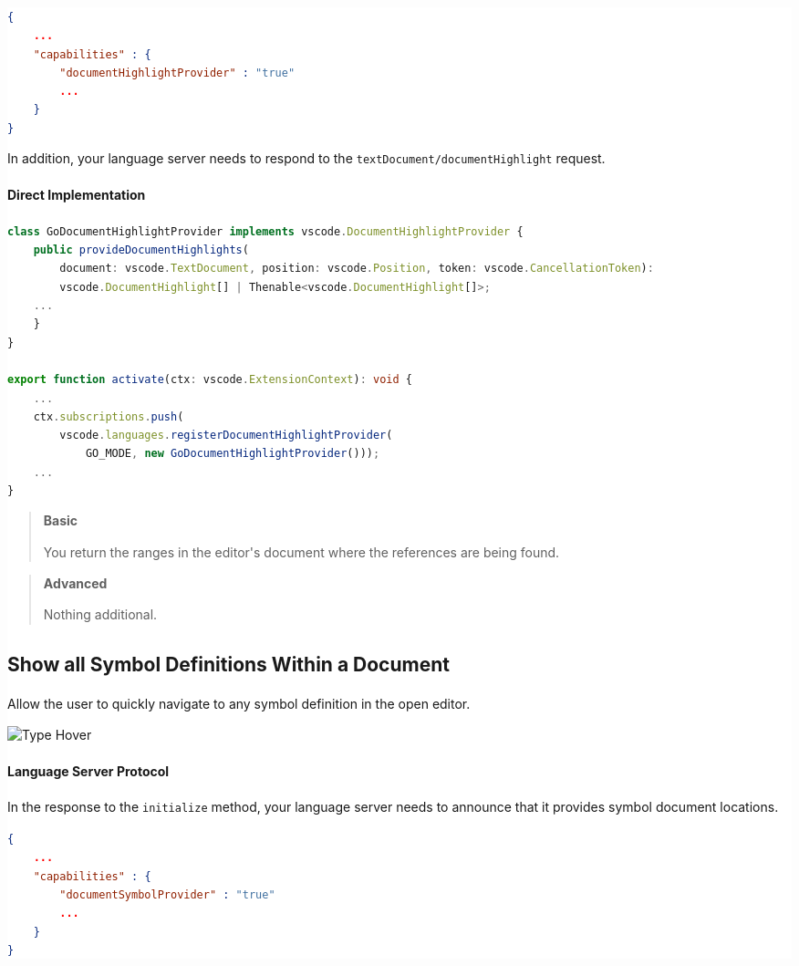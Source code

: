 ```json
{
    ...
    "capabilities" : {
        "documentHighlightProvider" : "true"
        ...
    }
}
```

In addition, your language server needs to respond to the `textDocument/documentHighlight` request.

#### Direct Implementation

```typescript
class GoDocumentHighlightProvider implements vscode.DocumentHighlightProvider {
    public provideDocumentHighlights(
        document: vscode.TextDocument, position: vscode.Position, token: vscode.CancellationToken):
        vscode.DocumentHighlight[] | Thenable<vscode.DocumentHighlight[]>;
    ...
    }
}

export function activate(ctx: vscode.ExtensionContext): void {
    ...
    ctx.subscriptions.push(
        vscode.languages.registerDocumentHighlightProvider(
            GO_MODE, new GoDocumentHighlightProvider()));
    ...
}
```

>**Basic**
>
>You return the ranges in the editor's document where the references are being found.

>**Advanced**
>
>Nothing additional.

## Show all Symbol Definitions Within a Document

Allow the user to quickly navigate to any symbol definition in the open editor.

![Type Hover](images/language-support/document-symbols.gif)

#### Language Server Protocol

In the response to the `initialize` method, your language server needs to announce that it provides symbol document locations.

```json
{
    ...
    "capabilities" : {
        "documentSymbolProvider" : "true"
        ...
    }
}
```
